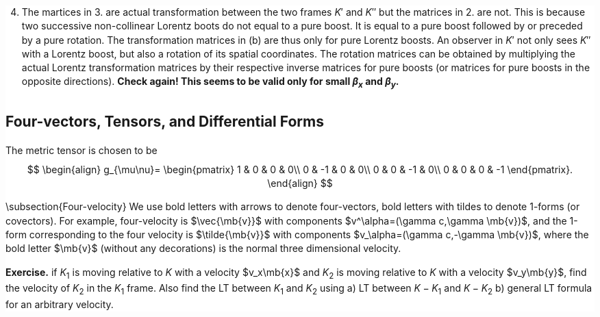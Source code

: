 4. The martices in 3. are actual transformation between the two frames
$K'$ and $K''$ but the matrices in 2. are not. This is because two
successive non-collinear Lorentz boots do not equal to a pure boost.
It is equal to a pure boost followed by or preceded by a pure rotation.
The transformation matrices in (b) are thus only for pure Lorentz boosts.
An observer in $K'$ not only sees $K''$ with a Lorentz boost,
but also a rotation of its spatial coordinates. The rotation matrices can
be obtained by multiplying the actual Lorentz transformation matrices by their
respective inverse matrices for pure boosts (or matrices for pure boosts
in the opposite directions).
**Check again! This seems to be valid only for small $\beta_x$ and $\beta_y$.**


## Four-vectors, Tensors, and Differential Forms
The metric tensor is chosen to be
$$
\begin{align}
g_{\mu\nu}=
\begin{pmatrix}
1 & 0 & 0 & 0\\
0 & -1 & 0 & 0\\
0 & 0 & -1 & 0\\
0 & 0 & 0 & -1
\end{pmatrix}.
\end{align} 
$$

\subsection{Four-velocity}
We use bold letters with arrows to denote four-vectors, bold letters with
tildes to denote 1-forms (or covectors). For example, four-velocity
is $\vec{\mb{v}}$ with components $v^\alpha=(\gamma c,\gamma \mb{v})$,
and the 1-form corresponding to the four velocity is $\tilde{\mb{v}}$
with components $v_\alpha=(\gamma c,-\gamma \mb{v})$, where the bold letter
$\mb{v}$ (without any decorations) is the normal three dimensional velocity.


**Exercise.** if $K_1$ is moving relative to $K$ with a velocity $v_x\mb{x}$
and $K_2$ is moving relative to $K$ with a velocity $v_y\mb{y}$, find the
velocity of $K_2$ in the $K_1$ frame. Also find the LT between $K_1$ and
$K_2$ using a) LT between $K-K_1$ and $K-K_2$ b) general LT formula for
an arbitrary velocity.

